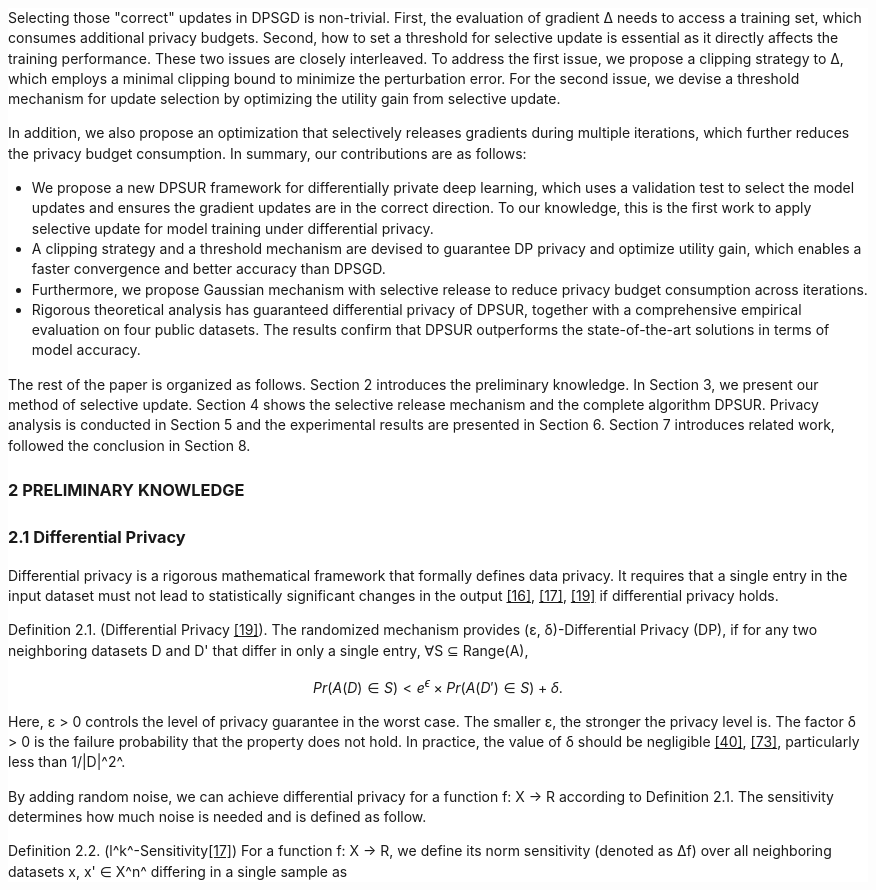 Selecting those "correct" updates in DPSGD is non-trivial. First, the evaluation of gradient Δ needs to access a training set, which consumes additional privacy budgets. Second, how to set a threshold for selective update is essential as it directly affects the training performance. These two issues are closely interleaved. To address the first issue, we propose a clipping strategy to Δ, which employs a minimal clipping bound to minimize the perturbation error. For the second issue, we devise a threshold mechanism for update selection by optimizing the utility gain from selective update.

In addition, we also propose an optimization that selectively releases gradients during multiple iterations, which further reduces the privacy budget consumption. In summary, our contributions are as follows:

* We propose a new DPSUR framework for differentially private deep learning, which uses a validation test to select the model updates and ensures the gradient updates are in the correct direction. To our knowledge, this is the first work to apply selective update for model training under differential privacy.
* A clipping strategy and a threshold mechanism are devised to guarantee DP privacy and optimize utility gain, which enables a faster convergence and better accuracy than DPSGD.
* Furthermore, we propose Gaussian mechanism with selective release to reduce privacy budget consumption across iterations.
* Rigorous theoretical analysis has guaranteed differential privacy of DPSUR, together with a comprehensive empirical evaluation on four public datasets. The results confirm that DPSUR outperforms the state-of-the-art solutions in terms of model accuracy.

The rest of the paper is organized as follows. Section 2 introduces the preliminary knowledge. In Section 3, we present our method of selective update. Section 4 shows the selective release mechanism and the complete algorithm DPSUR. Privacy analysis is conducted in Section 5 and the experimental results are presented in Section 6. Section 7 introduces related work, followed the conclusion in Section 8.

### 2 PRELIMINARY KNOWLEDGE

### 2.1 Differential Privacy

Differential privacy is a rigorous mathematical framework that formally defines data privacy. It requires that a single entry in the input dataset must not lead to statistically significant changes in the output [[16]](#ref-16), [[17]](#ref-17), [[19]](#ref-19) if differential privacy holds.

Definition 2.1. (Differential Privacy [[19]](#ref-19)). The randomized mechanism provides (ε, δ)-Differential Privacy (DP), if for any two neighboring datasets D and D' that differ in only a single entry, ∀S ⊆ Range(A),

$$
Pr(A(D) \in S) < e^{\epsilon} \times Pr(A(D') \in S) + \delta. \tag{1}
$$

Here, ε > 0 controls the level of privacy guarantee in the worst case. The smaller ε, the stronger the privacy level is. The factor δ > 0 is the failure probability that the property does not hold. In practice, the value of δ should be negligible [[40]](#ref-40), [[73]](#ref-73), particularly less than 1/|D|^2^.

By adding random noise, we can achieve differential privacy for a function f: X → R according to Definition 2.1. The sensitivity determines how much noise is needed and is defined as follow.

Definition 2.2. (l^k^-Sensitivity[[17]](#ref-17)) For a function f: X → R, we define its norm sensitivity (denoted as Δf) over all neighboring datasets x, x' ∈ X^n^ differing in a single sample as
